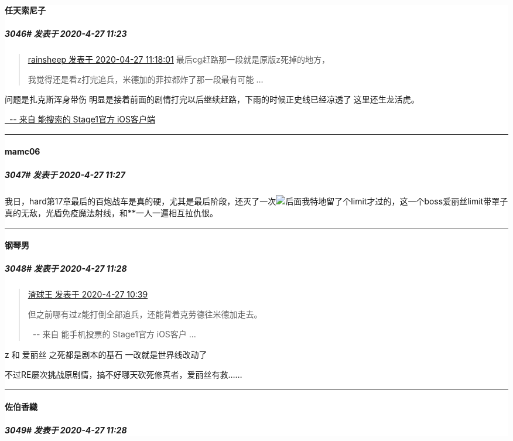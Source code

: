 ####  任天索尼子  
##### 3046#       发表于 2020-4-27 11:23



<blockquote><a href="httphttps://bbs.saraba1st.com/2b/forum.php?mod=redirect&amp;goto=findpost&amp;pid=47220561&amp;ptid=1922375" target="_blank">rainsheep 发表于 2020-04-27 11:18:01</a>
最后cg赶路那一段就是原版z死掉的地方，

我觉得还是看z打完追兵，米德加的菲拉都炸了那一段最有可能 ...</blockquote>问题是扎克斯浑身带伤 明显是接着前面的剧情打完以后继续赶路，下雨的时候正史线已经凉透了 这里还生龙活虎。

[  -- 来自 能搜索的 Stage1官方 iOS客户端](https://itunes.apple.com/fi/app/saraba1st/id1221237470?mt=8)







-----

####  mamc06  
##### 3047#       发表于 2020-4-27 11:27




我日，hard第17章最后的百炮战车是真的硬，尤其是最后阶段，还灭了一次<img src="https://static.saraba1st.com/image/smiley/face2017/003.png" referrerpolicy="no-referrer">后面我特地留了个limit才过的，这一个boss爱丽丝limit带罩子真的无敌，光盾免疫魔法射线，和**一人一遍相互拉仇恨。







-----

####  钢琴男  
##### 3048#       发表于 2020-4-27 11:28



<blockquote><a href="httphttps://bbs.saraba1st.com/2b/forum.php?mod=redirect&amp;goto=findpost&amp;pid=47220043&amp;ptid=1922375" target="_blank">渣球王 发表于 2020-4-27 10:39</a>

但之前哪有过z能打倒全部追兵，还能背着克劳德往米德加走去。


  -- 来自 能手机投票的 Stage1官方 iOS客户 ...</blockquote>
z 和 爱丽丝 之死都是剧本的基石 一改就是世界线改动了


不过RE屡次挑战原剧情，搞不好哪天砍死修真者，爱丽丝有救……







-----

####  佐伯香織  
##### 3049#       发表于 2020-4-27 11:28

